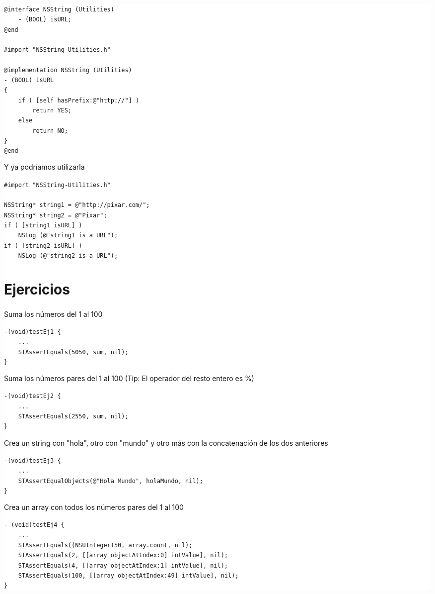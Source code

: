 	@interface NSString (Utilities)
		- (BOOL) isURL;
	@end

	#import "NSString-Utilities.h"
	            
	@implementation NSString (Utilities)
	- (BOOL) isURL
	{
	    if ( [self hasPrefix:@"http://"] )
	        return YES;
	    else
	        return NO;
	}
	@end


Y ya podríamos utilizarla
    
    #import "NSString-Utilities.h"

	NSString* string1 = @"http://pixar.com/";
	NSString* string2 = @"Pixar";
	if ( [string1 isURL] )
	    NSLog (@"string1 is a URL");
	if ( [string2 isURL] )
	    NSLog (@"string2 is a URL");  


# Ejercicios

Suma los números del 1 al 100

	-(void)testEj1 {
        ...
	    STAssertEquals(5050, sum, nil);
	}

Suma los números pares del 1 al 100 (Tip: El operador del resto entero es %)

	-(void)testEj2 {
	    ... 
	    STAssertEquals(2550, sum, nil);
	}

Crea un string con "hola", otro con "mundo" y otro más con la concatenación de los dos anteriores

	-(void)testEj3 {
	    ...
	    STAssertEqualObjects(@"Hola Mundo", holaMundo, nil);
	}

Crea un array con todos los números pares del 1 al 100

	- (void)testEj4 {
	    ...
	    STAssertEquals((NSUInteger)50, array.count, nil);
	    STAssertEquals(2, [[array objectAtIndex:0] intValue], nil);
	    STAssertEquals(4, [[array objectAtIndex:1] intValue], nil);
	    STAssertEquals(100, [[array objectAtIndex:49] intValue], nil);
	}
